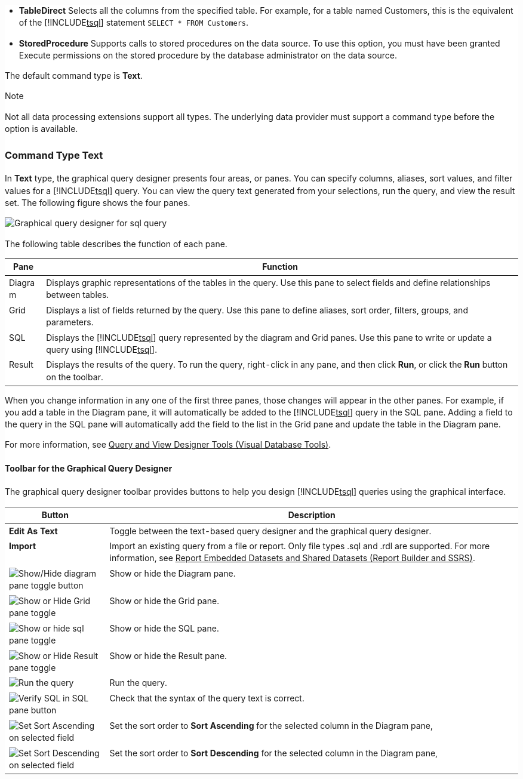 -   **TableDirect** Selects all the columns from the specified table. For example, for a table named Customers, this is the equivalent of the [!INCLUDE[tsql](../../includes/tsql-md.md)] statement `SELECT * FROM Customers`.  
  
-   **StoredProcedure** Supports calls to stored procedures on the data source. To use this option, you must have been granted Execute permissions on the stored procedure by the database administrator on the data source.  
  
 The default command type is **Text**.  
  
> [!NOTE]  
>  Not all data processing extensions support all types. The underlying data provider must support a command type before the option is available.  
  
### Command Type Text  
 In **Text** type, the graphical query designer presents four areas, or panes. You can specify columns, aliases, sort values, and filter values for a [!INCLUDE[tsql](../../includes/tsql-md.md)] query. You can view the query text generated from your selections, run the query, and view the result set. The following figure shows the four panes.  
  
 ![Graphical query designer for sql query](../../reporting-services/report-data/media/rsqd-dsaw-sql.gif "Graphical query designer for sql query")  
  
 The following table describes the function of each pane.  
  
|Pane|Function|  
|----------|--------------|  
|Diagram|Displays graphic representations of the tables in the query. Use this pane to select fields and define relationships between tables.|  
|Grid|Displays a list of fields returned by the query. Use this pane to define aliases, sort order, filters, groups, and parameters.|  
|SQL|Displays the [!INCLUDE[tsql](../../includes/tsql-md.md)] query represented by the diagram and Grid panes. Use this pane to write or update a query using [!INCLUDE[tsql](../../includes/tsql-md.md)].|  
|Result|Displays the results of the query. To run the query, right-click in any pane, and then click **Run**, or click the **Run** button on the toolbar.|  
  
 When you change information in any one of the first three panes, those changes will appear in the other panes. For example, if you add a table in the Diagram pane, it will automatically be added to the [!INCLUDE[tsql](../../includes/tsql-md.md)] query in the SQL pane. Adding a field to the query in the SQL pane will automatically add the field to the list in the Grid pane and update the table in the Diagram pane.  
  
 For more information, see [Query and View Designer Tools &#40;Visual Database Tools&#41;](https://msdn.microsoft.com/library/12e4b5a5-b793-4b6c-a0e5-c450c49bf26f).  
  
#### Toolbar for the Graphical Query Designer  
 The graphical query designer toolbar provides buttons to help you design [!INCLUDE[tsql](../../includes/tsql-md.md)] queries using the graphical interface.  
  
|Button|Description|  
|------------|-----------------|  
|**Edit As Text**|Toggle between the text-based query designer and the graphical query designer.|  
|**Import**|Import an existing query from a file or report. Only file types .sql and .rdl are supported. For more information, see [Report Embedded Datasets and Shared Datasets &#40;Report Builder and SSRS&#41;](../../reporting-services/report-data/report-embedded-datasets-and-shared-datasets-report-builder-and-ssrs.md).|  
|![Show/Hide diagram pane toggle button](../../reporting-services/report-data/media/rsqdicon-showhidediagram.gif "Show/Hide diagram pane toggle button")|Show or hide the Diagram pane.|  
|![Show or Hide Grid pane toggle](../../reporting-services/report-data/media/rsqdicon-showhidegrid.gif "Show or Hide Grid pane toggle")|Show or hide the Grid pane.|  
|![Show or hide sql pane toggle](../../reporting-services/report-data/media/rsqdicon-showhidesql.gif "Show or hide sql pane toggle")|Show or hide the SQL pane.|  
|![Show or Hide Result pane toggle](../../reporting-services/report-data/media/rsqdicon-showhideresult.gif "Show or Hide Result pane toggle")|Show or hide the Result pane.|  
|![Run the query](../../reporting-services/report-data/media/rsqdicon-run.gif "Run the query")|Run the query.|  
|![Verify SQL in SQL pane button](../../reporting-services/report-data/media/rsqdicon-verifysql.gif "Verify SQL in SQL pane button")|Check that the syntax of the query text is correct.|  
|![Set Sort Ascending on selected field](../../reporting-services/report-data/media/rsqdicon-sortascending.gif "Set Sort Ascending on selected field")|Set the sort order to **Sort Ascending** for the selected column in the Diagram pane,|  
|![Set Sort Descending on selected field](../../reporting-services/report-data/media/rsqdicon-sortdescending.gif "Set Sort Descending on selected field")|Set the sort order to **Sort Descending** for the selected column in the Diagram pane,|  